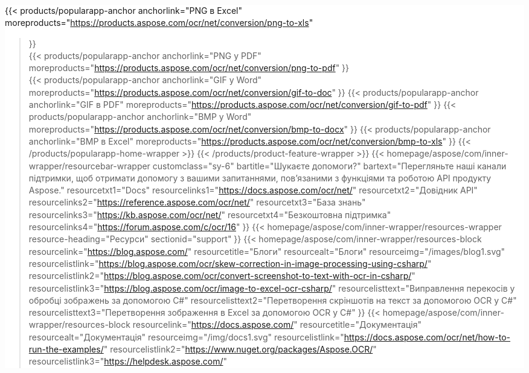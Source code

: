    {{< products/popularapp-anchor
 anchorlink="PNG в Excel"
 moreproducts="https://products.aspose.com/ocr/net/conversion/png-to-xls"
>}}  
   {{< products/popularapp-anchor
 anchorlink="PNG у PDF"
 moreproducts="https://products.aspose.com/ocr/net/conversion/png-to-pdf"
>}}  
   {{< products/popularapp-anchor
 anchorlink="GIF у Word"
 moreproducts="https://products.aspose.com/ocr/net/conversion/gif-to-doc"
>}} 
   {{< products/popularapp-anchor
 anchorlink="GIF в PDF"
 moreproducts="https://products.aspose.com/ocr/net/conversion/gif-to-pdf"
>}}
   {{< products/popularapp-anchor
 anchorlink="BMP у Word"
 moreproducts="https://products.aspose.com/ocr/net/conversion/bmp-to-docx"
>}}
   {{< products/popularapp-anchor
 anchorlink="BMP в Excel"
 moreproducts="https://products.aspose.com/ocr/net/conversion/bmp-to-xls"
>}}
   {{< /products/popularapp-home-wrapper >}}
   {{< /products/product-feature-wrapper >}}
{{< homepage/aspose/com/inner-wrapper/resourcebar-wrapper
customclass="sy-6"
bartitle="Шукаєте допомоги?"
bartext="Перегляньте наші канали підтримки, щоб отримати допомогу з вашими запитаннями, пов’язаними з функціями та роботою API продукту Aspose."
 resourcetxt1="Docs"
 resourcelinks1="https://docs.aspose.com/ocr/net/"
 resourcetxt2="Довідник API"
 resourcelinks2="https://reference.aspose.com/ocr/net/" 
 resourcetxt3="База знань"
 resourcelinks3="https://kb.aspose.com/ocr/net/"
 resourcetxt4="Безкоштовна підтримка"
 resourcelinks4="https://forum.aspose.com/c/ocr/16"
>}}
{{< homepage/aspose/com/inner-wrapper/resources-wrapper
 resource-heading="Ресурси"
 sectionid="support"
>}}
{{< homepage/aspose/com/inner-wrapper/resources-block
 resourcelink="https://blog.aspose.com/"
 resourcetitle="Блоги"
 resourcealt="Блоги"
 resourceimg="/images/blog1.svg"
 resourcelistlink="https://blog.aspose.com/ocr/skew-correction-in-image-processing-using-csharp/"
 resourcelistlink2="https://blog.aspose.com/ocr/convert-screenshot-to-text-with-ocr-in-csharp/"
 resourcelistlink3="https://blog.aspose.com/ocr/image-to-excel-ocr-csharp/"
 resourcelisttext="Виправлення перекосів у обробці зображень за допомогою C#"
 resourcelisttext2="Перетворення скріншотів на текст за допомогою OCR у C#"
 resourcelisttext3="Перетворення зображення в Excel за допомогою OCR у C#"
>}}
{{< homepage/aspose/com/inner-wrapper/resources-block
 resourcelink="https://docs.aspose.com/"
 resourcetitle="Документація"
 resourcealt="Документація"
 resourceimg="/img/docs1.svg"
 resourcelistlink="https://docs.aspose.com/ocr/net/how-to-run-the-examples/"
 resourcelistlink2="https://www.nuget.org/packages/Aspose.OCR/"
 resourcelistlink3="https://helpdesk.aspose.com/"